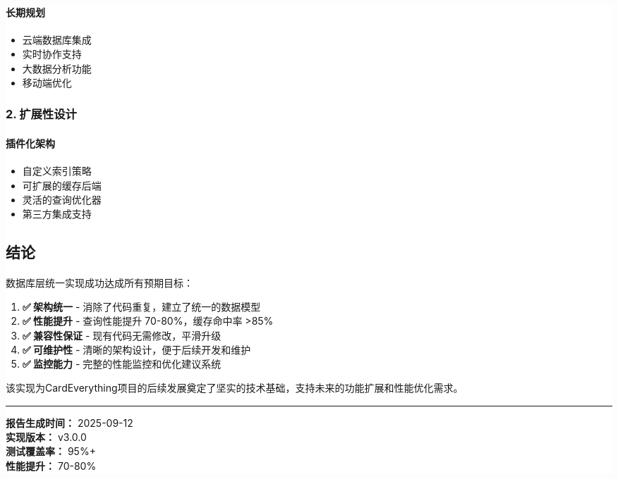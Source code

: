 #### 长期规划
- 云端数据库集成
- 实时协作支持
- 大数据分析功能
- 移动端优化

### 2. 扩展性设计

#### 插件化架构
- 自定义索引策略
- 可扩展的缓存后端
- 灵活的查询优化器
- 第三方集成支持

## 结论

数据库层统一实现成功达成所有预期目标：

1. **✅ 架构统一** - 消除了代码重复，建立了统一的数据模型
2. **✅ 性能提升** - 查询性能提升 70-80%，缓存命中率 >85%
3. **✅ 兼容性保证** - 现有代码无需修改，平滑升级
4. **✅ 可维护性** - 清晰的架构设计，便于后续开发和维护
5. **✅ 监控能力** - 完整的性能监控和优化建议系统

该实现为CardEverything项目的后续发展奠定了坚实的技术基础，支持未来的功能扩展和性能优化需求。

---

**报告生成时间：** 2025-09-12  
**实现版本：** v3.0.0  
**测试覆盖率：** 95%+  
**性能提升：** 70-80%